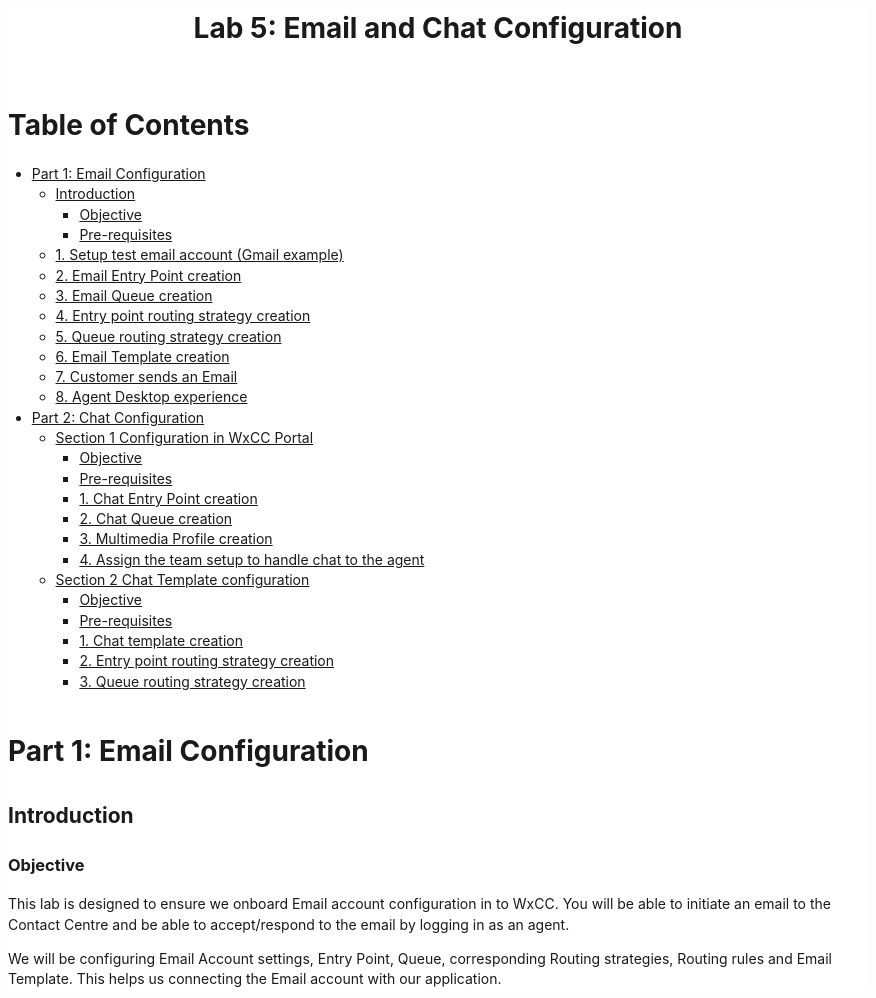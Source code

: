 ﻿---
title: "Lab 5: Email and Chat Configuration"
---

# Table of Contents

- [Part 1: Email Configuration](#part-1-email-configuration)
  * [Introduction](#introduction)
    + [Objective](#objective)
    + [Pre-requisites](#pre-requisites)
  * [1. Setup test email account (Gmail example)](#1-setup-test-email-account--gmail-example-)
  * [2. Email Entry Point creation](#2-email-entry-point-creation)
  * [3. Email Queue creation](#3-email-queue-creation)
  * [4. Entry point routing strategy creation](#4-entry-point-routing-strategy-creation)
  * [5. Queue routing strategy creation](#5-queue-routing-strategy-creation)
  * [6. Email Template creation](#6-email-template-creation)
  * [7. Customer sends an Email](#7-customer-sends-an-email)
  * [8. Agent Desktop experience](#8-agent-desktop-experience)
- [Part 2: Chat Configuration](#part-2-chat-configuration)
  * [Section 1 Configuration in WxCC Portal](#section-1-configuration-in-wxcc-portal)
    + [Objective](#objective-1)
    + [Pre-requisites](#pre-requisites-1)
    + [1. Chat Entry Point creation](#1-chat-entry-point-creation)
    + [2. Chat Queue creation](#2-chat-queue-creation)
    + [3. Multimedia Profile creation](#3-multimedia-profile-creation)
    + [4. Assign the team setup to handle chat to the agent](#4-assign-the-team-setup-to-handle-chat-to-the-agent)
  * [Section 2 Chat Template configuration](#section-2-chat-template-configuration)
    + [Objective](#objective-1)
    + [Pre-requisites](#pre-requisites-1)
    + [1. Chat template creation](#1-chat-template-creation)
    + [2. Entry point routing strategy creation](#2-entry-point-routing-strategy-creation)
    + [3. Queue routing strategy creation](#3-queue-routing-strategy-creation)

# Part 1: Email Configuration

## Introduction

<iframe width="560" height="315" src="https://www.youtube.com/embed/FGbDmz3lrhk" frameborder="0" allow="accelerometer; autoplay; clipboard-write; encrypted-media; gyroscope; picture-in-picture" allowfullscreen></iframe>

### Objective

This lab is designed to ensure we onboard Email account configuration in to WxCC. You will be able to initiate an email to the Contact Centre and be able to accept/respond to the email by logging in as an agent.  

We will be configuring Email Account settings, Entry Point, Queue, corresponding Routing strategies, Routing rules and Email Template. This helps us connecting the Email account with our application.  
